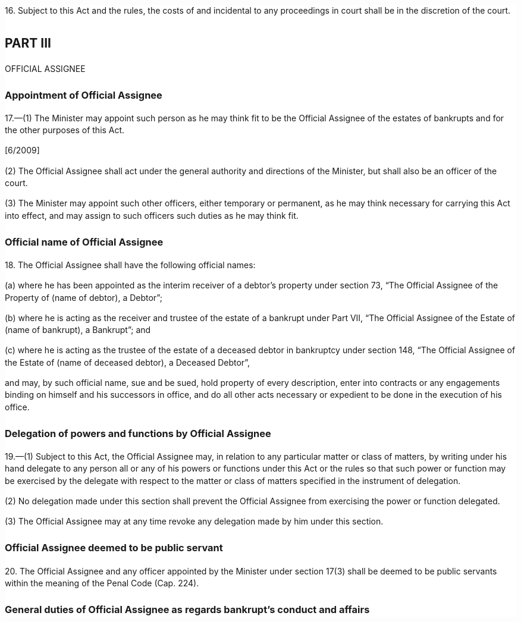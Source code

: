 16\. Subject to this Act and the rules, the costs of and incidental to any proceedings in court shall be in the discretion of the court.

## PART III

OFFICIAL ASSIGNEE

### Appointment of Official Assignee

17\.—(1) The Minister may appoint such person as he may think fit to be the Official Assignee of the estates of bankrupts and for the other purposes of this Act.

[6/2009]

(2) The Official Assignee shall act under the general authority and directions of the Minister, but shall also be an officer of the court.

(3) The Minister may appoint such other officers, either temporary or permanent, as he may think necessary for carrying this Act into effect, and may assign to such officers such duties as he may think fit.

### Official name of Official Assignee

18\. The Official Assignee shall have the following official names:

(a) where he has been appointed as the interim receiver of a debtor’s property under section 73, “The Official Assignee of the Property of (name of debtor), a Debtor”;

(b) where he is acting as the receiver and trustee of the estate of a bankrupt under Part VII, “The Official Assignee of the Estate of (name of bankrupt), a Bankrupt”; and

(c) where he is acting as the trustee of the estate of a deceased debtor in bankruptcy under section 148, “The Official Assignee of the Estate of (name of deceased debtor), a Deceased Debtor”,

and may, by such official name, sue and be sued, hold property of every description, enter into contracts or any engagements binding on himself and his successors in office, and do all other acts necessary or expedient to be done in the execution of his office.

### Delegation of powers and functions by Official Assignee

19\.—(1) Subject to this Act, the Official Assignee may, in relation to any particular matter or class of matters, by writing under his hand delegate to any person all or any of his powers or functions under this Act or the rules so that such power or function may be exercised by the delegate with respect to the matter or class of matters specified in the instrument of delegation.

(2) No delegation made under this section shall prevent the Official Assignee from exercising the power or function delegated.

(3) The Official Assignee may at any time revoke any delegation made by him under this section.

### Official Assignee deemed to be public servant

20\. The Official Assignee and any officer appointed by the Minister under section 17(3) shall be deemed to be public servants within the meaning of the Penal Code (Cap. 224).

### General duties of Official Assignee as regards bankrupt’s conduct and affairs
